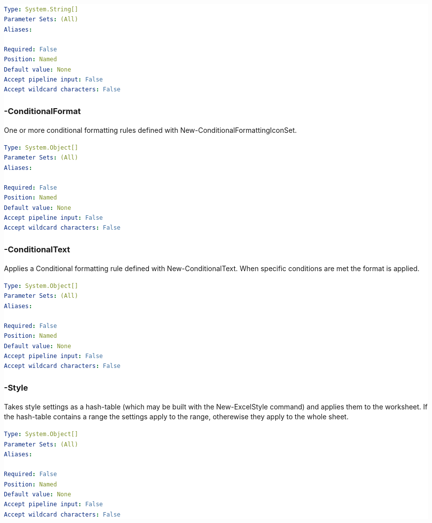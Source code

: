 ```yaml
Type: System.String[]
Parameter Sets: (All)
Aliases:

Required: False
Position: Named
Default value: None
Accept pipeline input: False
Accept wildcard characters: False
```

### -ConditionalFormat
One or more conditional formatting rules defined with New-ConditionalFormattingIconSet.

```yaml
Type: System.Object[]
Parameter Sets: (All)
Aliases:

Required: False
Position: Named
Default value: None
Accept pipeline input: False
Accept wildcard characters: False
```

### -ConditionalText
Applies a Conditional formatting rule defined with New-ConditionalText.
When specific conditions are met the format is applied.

```yaml
Type: System.Object[]
Parameter Sets: (All)
Aliases:

Required: False
Position: Named
Default value: None
Accept pipeline input: False
Accept wildcard characters: False
```

### -Style
Takes style settings as a hash-table (which may be built with the New-ExcelStyle command) and applies them to the worksheet.
If the hash-table contains a range the settings apply to the range, otherewise they apply to the whole sheet.

```yaml
Type: System.Object[]
Parameter Sets: (All)
Aliases:

Required: False
Position: Named
Default value: None
Accept pipeline input: False
Accept wildcard characters: False
```
